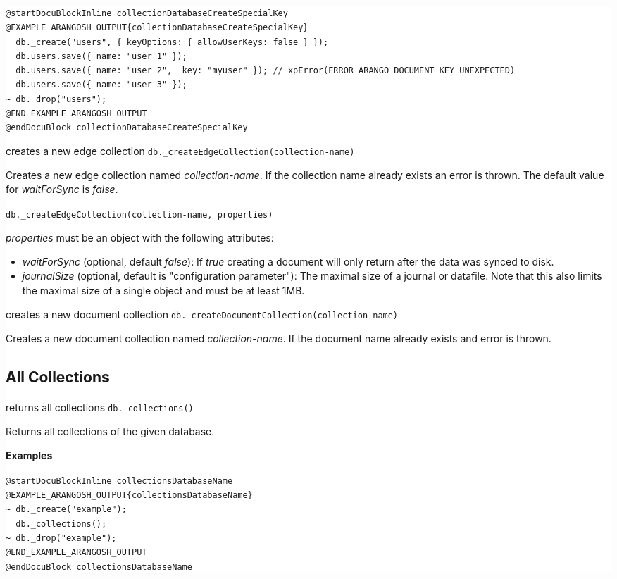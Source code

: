     @startDocuBlockInline collectionDatabaseCreateSpecialKey
    @EXAMPLE_ARANGOSH_OUTPUT{collectionDatabaseCreateSpecialKey}
      db._create("users", { keyOptions: { allowUserKeys: false } });
      db.users.save({ name: "user 1" });
      db.users.save({ name: "user 2", _key: "myuser" }); // xpError(ERROR_ARANGO_DOCUMENT_KEY_UNEXPECTED)
      db.users.save({ name: "user 3" });
    ~ db._drop("users");
    @END_EXAMPLE_ARANGOSH_OUTPUT
    @endDocuBlock collectionDatabaseCreateSpecialKey





creates a new edge collection
`db._createEdgeCollection(collection-name)`

Creates a new edge collection named *collection-name*. If the
collection name already exists an error is thrown. The default value
for *waitForSync* is *false*.

`db._createEdgeCollection(collection-name, properties)`

*properties* must be an object with the following attributes:

- *waitForSync* (optional, default *false*): If *true* creating
  a document will only return after the data was synced to disk.
- *journalSize* (optional, default is 
  "configuration parameter"):  The maximal size of
  a journal or datafile.  Note that this also limits the maximal
  size of a single object and must be at least 1MB.






creates a new document collection
`db._createDocumentCollection(collection-name)`

Creates a new document collection named *collection-name*. If the
document name already exists and error is thrown.


All Collections
---------------




returns all collections
`db._collections()`

Returns all collections of the given database.


**Examples**


    @startDocuBlockInline collectionsDatabaseName
    @EXAMPLE_ARANGOSH_OUTPUT{collectionsDatabaseName}
    ~ db._create("example");
      db._collections();
    ~ db._drop("example");
    @END_EXAMPLE_ARANGOSH_OUTPUT
    @endDocuBlock collectionsDatabaseName

